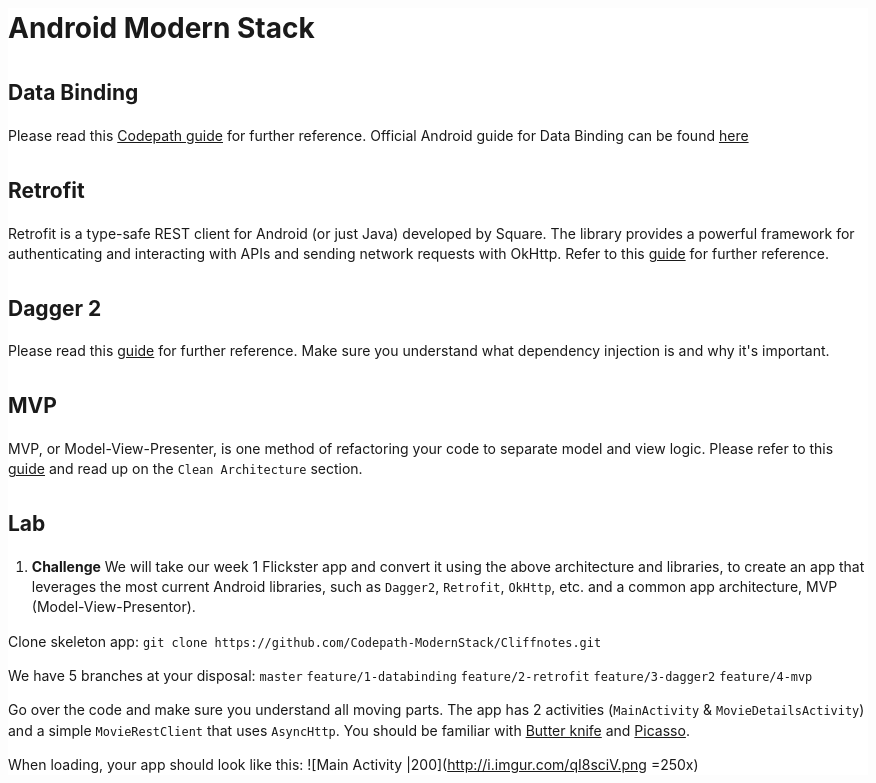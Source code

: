 # Android Modern Stack #


## Data Binding ##


Please read this [Codepath guide](https://guides.codepath.com/android/Applying-Data-Binding-for-Views) for further reference. Official Android guide for Data Binding can be found [here]( https://developer.android.com/topic/libraries/data-binding/index.html)

## Retrofit


Retrofit is a type-safe REST client for Android (or just Java) developed by Square. The library provides a powerful framework for authenticating and interacting with APIs and sending network requests with OkHttp. Refer to this [guide](http://guides.codepath.com/android/Consuming-APIs-with-Retrofit) for further reference.

## Dagger 2 ##
Please read this [guide](https://github.com/codepath/android_guides/wiki/Dependency-Injection-with-Dagger-2) for further reference. Make sure you understand what dependency injection is and why it's important.

## MVP ##
MVP, or Model-View-Presenter, is one method of refactoring your code to separate model and view logic. Please refer to this [guide](https://guides.codepath.com/android/Architecture-of-Android-Apps) and read up on the `Clean Architecture` section.


## Lab ## 
1. **Challenge** 
We will take our week 1 Flickster app and convert it using the above architecture and libraries, to create an app that leverages the most current Android libraries, such as `Dagger2`, `Retrofit`, `OkHttp`, etc. and a common app architecture, MVP (Model-View-Presentor).

Clone skeleton app: 
`git clone https://github.com/Codepath-ModernStack/Cliffnotes.git`

We have 5 branches at your disposal: 
`master`
`feature/1-databinding`
`feature/2-retrofit`
`feature/3-dagger2`
`feature/4-mvp`

Go over the code and make sure you understand all moving parts. The app has 2 activities (`MainActivity` & `MovieDetailsActivity`) and a simple `MovieRestClient` that uses `AsyncHttp`. You should be familiar with [Butter knife](http://jakewharton.github.io/butterknife/) and [Picasso](http://square.github.io/picasso/).

When loading, your app should look like this:
![Main Activity |200](http://i.imgur.com/qI8sciV.png =250x)
